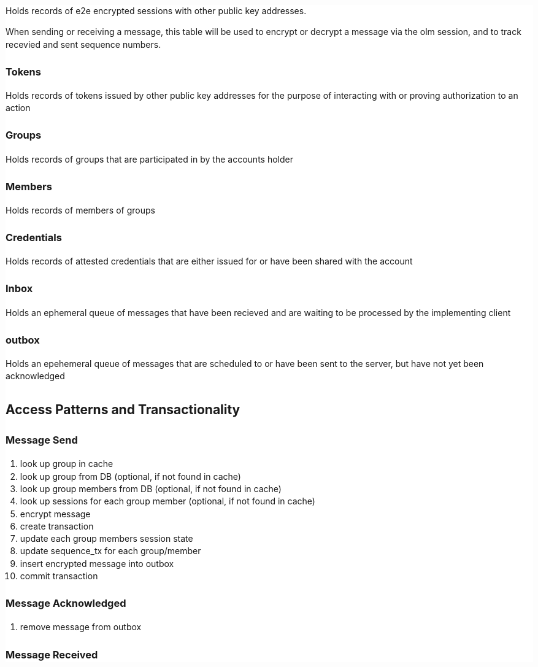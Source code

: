 Holds records of e2e encrypted sessions with other public key addresses.

When sending or receiving a message, this table will be used to encrypt or decrypt a message via the olm session, and to track recevied and sent sequence numbers.

### Tokens

Holds records of tokens issued by other public key addresses for the purpose of interacting with or proving authorization to an action

### Groups

Holds records of groups that are participated in by the accounts holder

### Members

Holds records of members of groups

### Credentials

Holds records of attested credentials that are either issued for or have been shared with the account

### Inbox

Holds an ephemeral queue of messages that have been recieved and are waiting to be processed by the implementing client

### outbox

Holds an epehemeral queue of messages that are scheduled to or have been sent to the server, but have not yet been acknowledged

## Access Patterns and Transactionality

### Message Send

1. look up group in cache
2. look up group from DB (optional, if not found in cache)
3. look up group members from DB (optional, if not found in cache)
4. look up sessions for each group member (optional, if not found in cache)
5. encrypt message
6. create transaction
7. update each group members session state
8. update sequence_tx for each group/member
9. insert encrypted message into outbox
10. commit transaction

### Message Acknowledged
1. remove message from outbox

### Message Received
